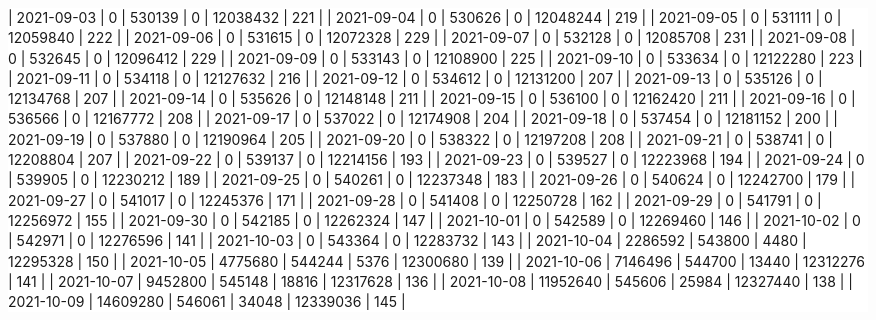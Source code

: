 | 2021-09-03 | 0 | 530139 | 0 | 12038432 | 221 |
| 2021-09-04 | 0 | 530626 | 0 | 12048244 | 219 |
| 2021-09-05 | 0 | 531111 | 0 | 12059840 | 222 |
| 2021-09-06 | 0 | 531615 | 0 | 12072328 | 229 |
| 2021-09-07 | 0 | 532128 | 0 | 12085708 | 231 |
| 2021-09-08 | 0 | 532645 | 0 | 12096412 | 229 |
| 2021-09-09 | 0 | 533143 | 0 | 12108900 | 225 |
| 2021-09-10 | 0 | 533634 | 0 | 12122280 | 223 |
| 2021-09-11 | 0 | 534118 | 0 | 12127632 | 216 |
| 2021-09-12 | 0 | 534612 | 0 | 12131200 | 207 |
| 2021-09-13 | 0 | 535126 | 0 | 12134768 | 207 |
| 2021-09-14 | 0 | 535626 | 0 | 12148148 | 211 |
| 2021-09-15 | 0 | 536100 | 0 | 12162420 | 211 |
| 2021-09-16 | 0 | 536566 | 0 | 12167772 | 208 |
| 2021-09-17 | 0 | 537022 | 0 | 12174908 | 204 |
| 2021-09-18 | 0 | 537454 | 0 | 12181152 | 200 |
| 2021-09-19 | 0 | 537880 | 0 | 12190964 | 205 |
| 2021-09-20 | 0 | 538322 | 0 | 12197208 | 208 |
| 2021-09-21 | 0 | 538741 | 0 | 12208804 | 207 |
| 2021-09-22 | 0 | 539137 | 0 | 12214156 | 193 |
| 2021-09-23 | 0 | 539527 | 0 | 12223968 | 194 |
| 2021-09-24 | 0 | 539905 | 0 | 12230212 | 189 |
| 2021-09-25 | 0 | 540261 | 0 | 12237348 | 183 |
| 2021-09-26 | 0 | 540624 | 0 | 12242700 | 179 |
| 2021-09-27 | 0 | 541017 | 0 | 12245376 | 171 |
| 2021-09-28 | 0 | 541408 | 0 | 12250728 | 162 |
| 2021-09-29 | 0 | 541791 | 0 | 12256972 | 155 |
| 2021-09-30 | 0 | 542185 | 0 | 12262324 | 147 |
| 2021-10-01 | 0 | 542589 | 0 | 12269460 | 146 |
| 2021-10-02 | 0 | 542971 | 0 | 12276596 | 141 |
| 2021-10-03 | 0 | 543364 | 0 | 12283732 | 143 |
| 2021-10-04 | 2286592 | 543800 | 4480 | 12295328 | 150 |
| 2021-10-05 | 4775680 | 544244 | 5376 | 12300680 | 139 |
| 2021-10-06 | 7146496 | 544700 | 13440 | 12312276 | 141 |
| 2021-10-07 | 9452800 | 545148 | 18816 | 12317628 | 136 |
| 2021-10-08 | 11952640 | 545606 | 25984 | 12327440 | 138 |
| 2021-10-09 | 14609280 | 546061 | 34048 | 12339036 | 145 |